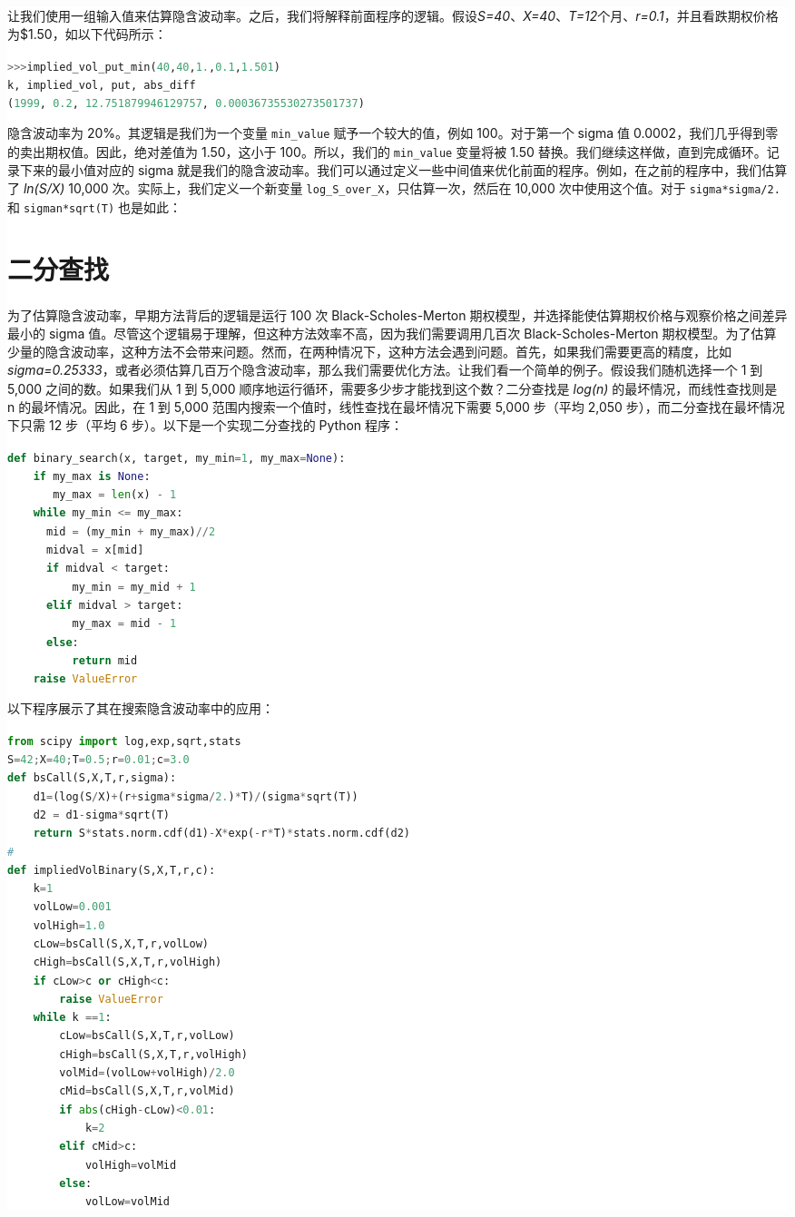 让我们使用一组输入值来估算隐含波动率。之后，我们将解释前面程序的逻辑。假设*S=40*、*X=40*、*T=12*个月、*r=0.1*，并且看跌期权价格为$1.50，如以下代码所示：

```py
>>>implied_vol_put_min(40,40,1.,0.1,1.501)
k, implied_vol, put, abs_diff
(1999, 0.2, 12.751879946129757, 0.00036735530273501737)
```

隐含波动率为 20%。其逻辑是我们为一个变量 `min_value` 赋予一个较大的值，例如 100。对于第一个 sigma 值 0.0002，我们几乎得到零的卖出期权值。因此，绝对差值为 1.50，这小于 100。所以，我们的 `min_value` 变量将被 1.50 替换。我们继续这样做，直到完成循环。记录下来的最小值对应的 sigma 就是我们的隐含波动率。我们可以通过定义一些中间值来优化前面的程序。例如，在之前的程序中，我们估算了 *ln(S/X)* 10,000 次。实际上，我们定义一个新变量 `log_S_over_X`，只估算一次，然后在 10,000 次中使用这个值。对于 `sigma*sigma/2.` 和 `sigman*sqrt(T)` 也是如此：

# 二分查找

为了估算隐含波动率，早期方法背后的逻辑是运行 100 次 Black-Scholes-Merton 期权模型，并选择能使估算期权价格与观察价格之间差异最小的 sigma 值。尽管这个逻辑易于理解，但这种方法效率不高，因为我们需要调用几百次 Black-Scholes-Merton 期权模型。为了估算少量的隐含波动率，这种方法不会带来问题。然而，在两种情况下，这种方法会遇到问题。首先，如果我们需要更高的精度，比如 *sigma=0.25333*，或者必须估算几百万个隐含波动率，那么我们需要优化方法。让我们看一个简单的例子。假设我们随机选择一个 1 到 5,000 之间的数。如果我们从 1 到 5,000 顺序地运行循环，需要多少步才能找到这个数？二分查找是 *log(n)* 的最坏情况，而线性查找则是 n 的最坏情况。因此，在 1 到 5,000 范围内搜索一个值时，线性查找在最坏情况下需要 5,000 步（平均 2,050 步），而二分查找在最坏情况下只需 12 步（平均 6 步）。以下是一个实现二分查找的 Python 程序：

```py
def binary_search(x, target, my_min=1, my_max=None):
    if my_max is None:
       my_max = len(x) - 1
    while my_min <= my_max:
      mid = (my_min + my_max)//2
      midval = x[mid]
      if midval < target:
          my_min = my_mid + 1
      elif midval > target:
          my_max = mid - 1
      else:
          return mid
    raise ValueError
```

以下程序展示了其在搜索隐含波动率中的应用：

```py
from scipy import log,exp,sqrt,stats
S=42;X=40;T=0.5;r=0.01;c=3.0
def bsCall(S,X,T,r,sigma):
    d1=(log(S/X)+(r+sigma*sigma/2.)*T)/(sigma*sqrt(T)) 
    d2 = d1-sigma*sqrt(T)
    return S*stats.norm.cdf(d1)-X*exp(-r*T)*stats.norm.cdf(d2)
#
def impliedVolBinary(S,X,T,r,c):
    k=1
    volLow=0.001
    volHigh=1.0
    cLow=bsCall(S,X,T,r,volLow)
    cHigh=bsCall(S,X,T,r,volHigh)
    if cLow>c or cHigh<c:
        raise ValueError
    while k ==1:
        cLow=bsCall(S,X,T,r,volLow)
        cHigh=bsCall(S,X,T,r,volHigh)
        volMid=(volLow+volHigh)/2.0
        cMid=bsCall(S,X,T,r,volMid)
        if abs(cHigh-cLow)<0.01:
            k=2
        elif cMid>c:
            volHigh=volMid
        else:
            volLow=volMid
```